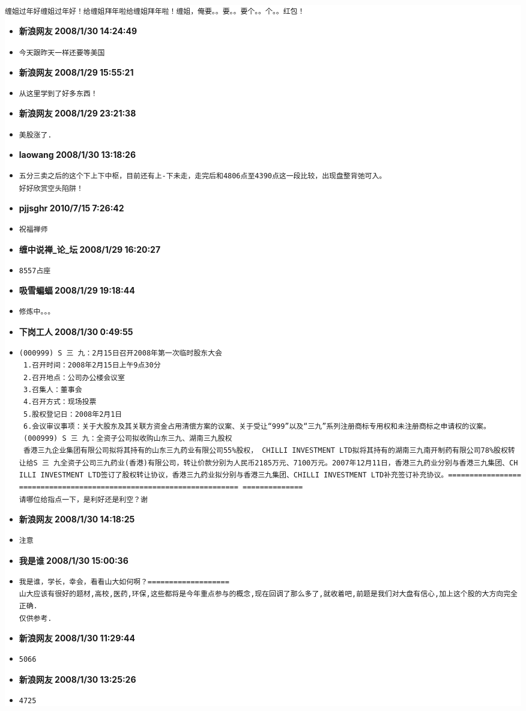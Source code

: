   ```
  缠姐过年好缠姐过年好！给缠姐拜年啦给缠姐拜年啦！缠姐，俺要。。要。。要个。。个。。红包！
  ```
- **新浪网友 2008/1/30 14:24:49**
- ```
  今天跟昨天一样还要等美国
  ```
- **新浪网友 2008/1/29 15:55:21**
- ```
  从这里学到了好多东西！
  ```
- **新浪网友 2008/1/29 23:21:38**
- ```
  美股涨了.
  ```
- **laowang 2008/1/30 13:18:26**
- ```
  五分三卖之后的这个下上下中枢，目前还有上-下未走，走完后和4806点至4390点这一段比较，出现盘整背弛可入。
  好好欣赏空头陷阱！
  ```
- **pjjsghr 2010/7/15 7:26:42**
- ```
  祝福禅师
  ```
- **缠中说禅_论_坛 2008/1/29 16:20:27**
- ```
  8557占座
  ```
- **吸雪蝙蝠 2008/1/29 19:18:44**
- ```
  修炼中。。。
  ```
- **下岗工人 2008/1/30 0:49:55**
- ```
  (000999) S 三 九：2月15日召开2008年第一次临时股东大会
   1.召开时间：2008年2月15日上午9点30分
   2.召开地点：公司办公楼会议室
   3.召集人：董事会
   4.召开方式：现场投票
   5.股权登记日：2008年2月1日
   6.会议审议事项：关于大股东及其关联方资金占用清偿方案的议案、关于受让“999”以及“三九”系列注册商标专用权和未注册商标之申请权的议案。
   (000999) S 三 九：全资子公司拟收购山东三九、湖南三九股权
   香港三九企业集团有限公司拟将其持有的山东三九药业有限公司55%股权， CHILLI INVESTMENT LTD拟将其持有的湖南三九南开制药有限公司78%股权转让给S 三 九全资子公司三九药业(香港)有限公司，转让价款分别为人民币2185万元、7100万元。2007年12月11日，香港三九药业分别与香港三九集团、CHILLI INVESTMENT LTD签订了股权转让协议，香港三九药业拟分别与香港三九集团、CHILLI INVESTMENT LTD补充签订补充协议。==================================================================== ==============
  请哪位给指点一下，是利好还是利空？谢
  ```
- **新浪网友 2008/1/30 14:18:25**
- ```
  注意
  ```
- **我是谁 2008/1/30 15:00:36**
- ```
  我是谁，学长，幸会，看看山大如何啊？===================
  山大应该有很好的题材,高校,医药,环保,这些都将是今年重点参与的概念,现在回调了那么多了,就收着吧,前题是我们对大盘有信心,加上这个股的大方向完全正确.
  仅供参考.
  ```
- **新浪网友 2008/1/30 11:29:44**
- ```
  5066
  ```
- **新浪网友 2008/1/30 13:25:26**
- ```
  4725
  ```